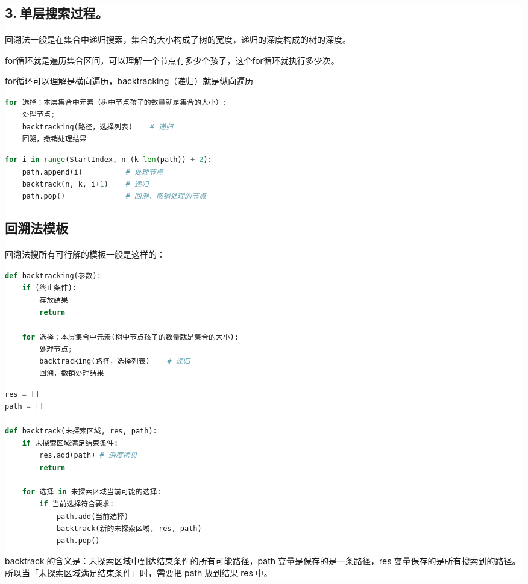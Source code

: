 ## **3. 单层搜索过程。**

回溯法一般是在集合中递归搜索，集合的大小构成了树的宽度，递归的深度构成的树的深度。

for循环就是遍历集合区间，可以理解一个节点有多少个孩子，这个for循环就执行多少次。

for循环可以理解是横向遍历，backtracking（递归）就是纵向遍历

```python
for 选择：本层集合中元素（树中节点孩子的数量就是集合的大小）:
    处理节点;
    backtracking(路径，选择列表)    # 递归
    回溯，撤销处理结果
```
```python
for i in range(StartIndex, n-(k-len(path)) + 2):
    path.append(i)          # 处理节点 
    backtrack(n, k, i+1)    # 递归
    path.pop()              # 回溯，撤销处理的节点
```



## **回溯法模板**
回溯法搜所有可行解的模板一般是这样的：
``` python
def backtracking(参数):
    if (终止条件):
        存放结果
        return

    for 选择：本层集合中元素(树中节点孩子的数量就是集合的大小):
        处理节点;
        backtracking(路径，选择列表)    # 递归
        回溯，撤销处理结果
```

``` python
res = []
path = []

def backtrack(未探索区域, res, path):
    if 未探索区域满足结束条件:
        res.add(path) # 深度拷贝
        return
    
    for 选择 in 未探索区域当前可能的选择:
        if 当前选择符合要求:
            path.add(当前选择)
            backtrack(新的未探索区域, res, path)
            path.pop()
```
backtrack 的含义是：未探索区域中到达结束条件的所有可能路径，path 变量是保存的是一条路径，res 变量保存的是所有搜索到的路径。所以当「未探索区域满足结束条件」时，需要把 path 放到结果 res 中。
